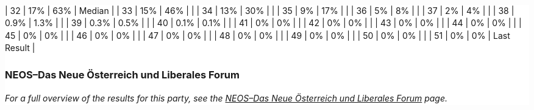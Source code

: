 | 32 | 17% | 63% | Median |
| 33 | 15% | 46% |  |
| 34 | 13% | 30% |  |
| 35 | 9% | 17% |  |
| 36 | 5% | 8% |  |
| 37 | 2% | 4% |  |
| 38 | 0.9% | 1.3% |  |
| 39 | 0.3% | 0.5% |  |
| 40 | 0.1% | 0.1% |  |
| 41 | 0% | 0% |  |
| 42 | 0% | 0% |  |
| 43 | 0% | 0% |  |
| 44 | 0% | 0% |  |
| 45 | 0% | 0% |  |
| 46 | 0% | 0% |  |
| 47 | 0% | 0% |  |
| 48 | 0% | 0% |  |
| 49 | 0% | 0% |  |
| 50 | 0% | 0% |  |
| 51 | 0% | 0% | Last Result |

### NEOS–Das Neue Österreich und Liberales Forum

*For a full overview of the results for this party, see the [NEOS–Das Neue Österreich und Liberales Forum](party-neos–dasneueösterreichundliberalesforum.html) page.*
